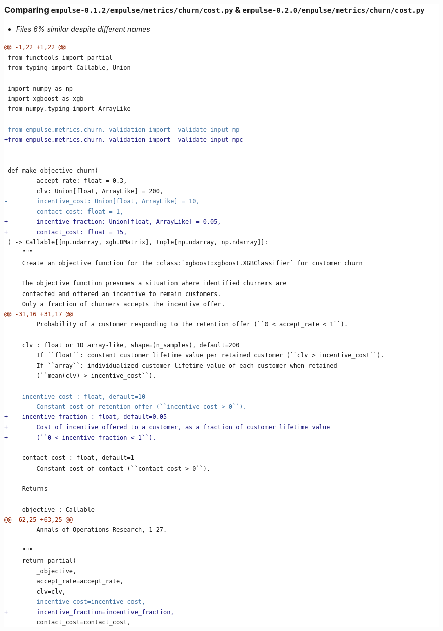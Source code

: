 ### Comparing `empulse-0.1.2/empulse/metrics/churn/cost.py` & `empulse-0.2.0/empulse/metrics/churn/cost.py`

 * *Files 6% similar despite different names*

```diff
@@ -1,22 +1,22 @@
 from functools import partial
 from typing import Callable, Union
 
 import numpy as np
 import xgboost as xgb
 from numpy.typing import ArrayLike
 
-from empulse.metrics.churn._validation import _validate_input_mp
+from empulse.metrics.churn._validation import _validate_input_mpc
 
 
 def make_objective_churn(
         accept_rate: float = 0.3,
         clv: Union[float, ArrayLike] = 200,
-        incentive_cost: Union[float, ArrayLike] = 10,
-        contact_cost: float = 1,
+        incentive_fraction: Union[float, ArrayLike] = 0.05,
+        contact_cost: float = 15,
 ) -> Callable[[np.ndarray, xgb.DMatrix], tuple[np.ndarray, np.ndarray]]:
     """
     Create an objective function for the :class:`xgboost:xgboost.XGBClassifier` for customer churn
 
     The objective function presumes a situation where identified churners are
     contacted and offered an incentive to remain customers.
     Only a fraction of churners accepts the incentive offer.
@@ -31,16 +31,17 @@
         Probability of a customer responding to the retention offer (``0 < accept_rate < 1``).
 
     clv : float or 1D array-like, shape=(n_samples), default=200
         If ``float``: constant customer lifetime value per retained customer (``clv > incentive_cost``).
         If ``array``: individualized customer lifetime value of each customer when retained
         (``mean(clv) > incentive_cost``).
 
-    incentive_cost : float, default=10
-        Constant cost of retention offer (``incentive_cost > 0``).
+    incentive_fraction : float, default=0.05
+        Cost of incentive offered to a customer, as a fraction of customer lifetime value
+        (``0 < incentive_fraction < 1``).
 
     contact_cost : float, default=1
         Constant cost of contact (``contact_cost > 0``).
 
     Returns
     -------
     objective : Callable
@@ -62,25 +63,25 @@
         Annals of Operations Research, 1-27.
 
     """
     return partial(
         _objective,
         accept_rate=accept_rate,
         clv=clv,
-        incentive_cost=incentive_cost,
+        incentive_fraction=incentive_fraction,
         contact_cost=contact_cost,
```